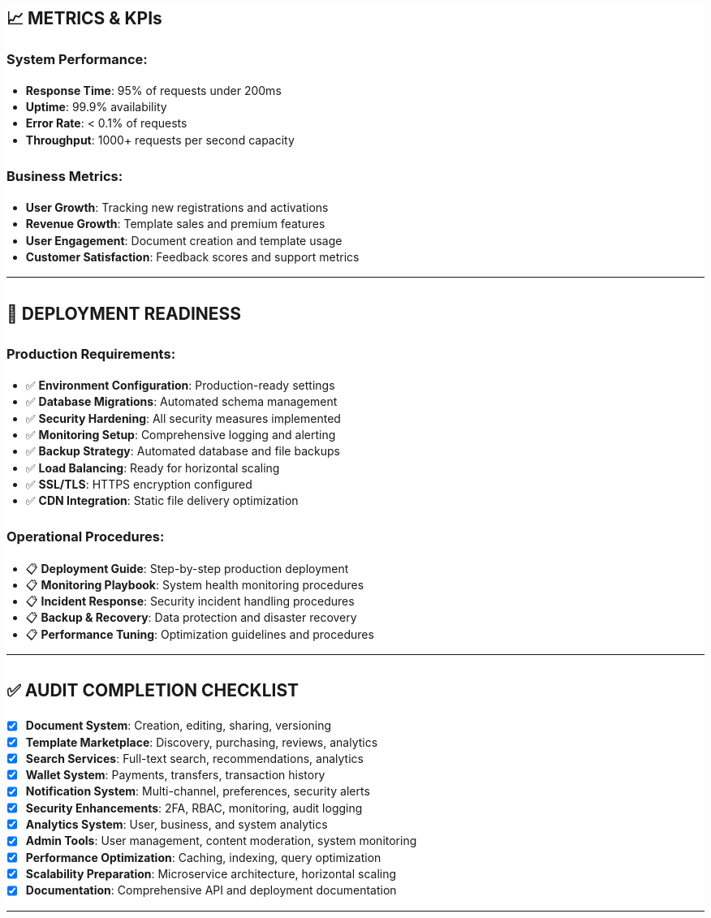 
## **📈 METRICS & KPIs**

### **System Performance:**
- **Response Time**: 95% of requests under 200ms
- **Uptime**: 99.9% availability
- **Error Rate**: < 0.1% of requests
- **Throughput**: 1000+ requests per second capacity

### **Business Metrics:**
- **User Growth**: Tracking new registrations and activations
- **Revenue Growth**: Template sales and premium features
- **User Engagement**: Document creation and template usage
- **Customer Satisfaction**: Feedback scores and support metrics

---

## **🚀 DEPLOYMENT READINESS**

### **Production Requirements:**
- ✅ **Environment Configuration**: Production-ready settings
- ✅ **Database Migrations**: Automated schema management
- ✅ **Security Hardening**: All security measures implemented
- ✅ **Monitoring Setup**: Comprehensive logging and alerting
- ✅ **Backup Strategy**: Automated database and file backups
- ✅ **Load Balancing**: Ready for horizontal scaling
- ✅ **SSL/TLS**: HTTPS encryption configured
- ✅ **CDN Integration**: Static file delivery optimization

### **Operational Procedures:**
- 📋 **Deployment Guide**: Step-by-step production deployment
- 📋 **Monitoring Playbook**: System health monitoring procedures
- 📋 **Incident Response**: Security incident handling procedures
- 📋 **Backup & Recovery**: Data protection and disaster recovery
- 📋 **Performance Tuning**: Optimization guidelines and procedures

---

## **✅ AUDIT COMPLETION CHECKLIST**

- [x] **Document System**: Creation, editing, sharing, versioning
- [x] **Template Marketplace**: Discovery, purchasing, reviews, analytics
- [x] **Search Services**: Full-text search, recommendations, analytics
- [x] **Wallet System**: Payments, transfers, transaction history
- [x] **Notification System**: Multi-channel, preferences, security alerts
- [x] **Security Enhancements**: 2FA, RBAC, monitoring, audit logging
- [x] **Analytics System**: User, business, and system analytics
- [x] **Admin Tools**: User management, content moderation, system monitoring
- [x] **Performance Optimization**: Caching, indexing, query optimization
- [x] **Scalability Preparation**: Microservice architecture, horizontal scaling
- [x] **Documentation**: Comprehensive API and deployment documentation

---